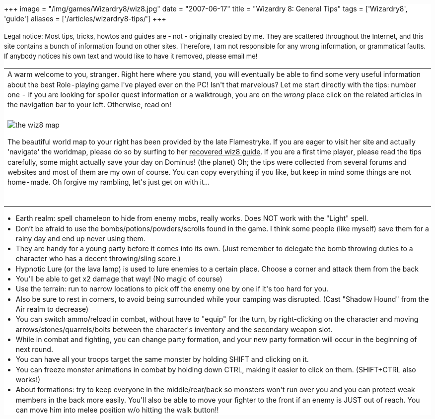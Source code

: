 +++
image = "/img/games/Wizardry8/wiz8.jpg"
date = "2007-06-17"
title = "Wizardry 8: General Tips"
tags = ['Wizardry8', 'guide']
aliases = ['/articles/wizardry8-tips/']
+++

<span style="font-size: small; text-decoration: none; font-weight: italic;">Legal notice: Most tips, tricks, howtos and guides are - not - originally created by me. They are scattered throughout the Internet, and this site contains a bunch of information found on other sites. Therefore, I am not responsible for any wrong information, or grammatical faults. If anybody notices his own text and would like to have it removed, please email me!</span><br />
<table>
<tr><td>
A warm welcome to you, stranger. Right here where you stand, you will eventually be able to find some very useful information about the best Role-playing game I've played ever on the PC! Isn't that marvelous? Let me start directly with the tips: number one - if you are looking for spoiler quest information or a walktrough, you are on the <i>wrong</i> place click on the related articles in the navigation bar to your left. Otherwise, read on!
<br /><br />

<img src="/img/games/Wizardry8/map.jpg" alt="the wiz8 map">

The beautiful world map to your right has been provided by the late Flamestryke. If you are eager to visit her site and actually 'navigate' the worldmap, please do so by surfing to her [recovered wiz8 guide](http://www.zimlab.com/wizardry/recovered/flamestryke/wizardry8/flamestrykes_w8.html). If you are a first time player, please read the tips carefully, some might actually save your day on Dominus! (the planet) Oh; the tips were collected from several forums and websites and most of them are my own of course. You can copy everything if you like, but keep in mind some things are not home-made. Oh forgive my rambling, let's just get on with it...<br /><br />
</td>
</tr></table>
<ul>
<li>Earth realm: spell chameleon to hide from enemy mobs, really works. Does NOT work with the "Light" spell.</li>
<li>Don’t be afraid to use the bombs/potions/powders/scrolls found in the game. I think some people (like myself) save them for a rainy day and end up never using them. </li><li>They are handy for a young party before it comes into its own. (Just remember to delegate the bomb throwing duties to a character who has a decent throwing/sling score.)</li>
<li>Hypnotic Lure (or the lava lamp) is used to lure enemies to a certain place. Choose a corner and attack them from the back</li>
<li>You'll be able to get x2 damage that way! (No magic of course)</li>
<li>Use the terrain: run to narrow locations to pick off the enemy one by one if it's too hard for you.</li>
<li>Also be sure to rest in corners, to avoid being surrounded while your camping was disrupted. (Cast "Shadow Hound" from the Air realm to decrease)</li>
<li>You can switch ammo/reload in combat, without have to "equip" for the turn, by right-clicking on the character and moving arrows/stones/quarrels/bolts between the character's inventory and the secondary weapon slot.</li>
<li>While in combat and fighting, you can change party formation, and your new party formation will occur in the beginning of next round.</li>
<li>You can have all your troops target the same monster by holding SHIFT and clicking on it. </li>
<li>You can freeze monster animations in combat by holding down CTRL, making it easier to click on them. (SHIFT+CTRL also works!)</li>
<li>About formations: try to keep everyone in the middle/rear/back so monsters won't run over you and you can protect weak members in the back more easily. You'll also be able to move your fighter to the front if an enemy is JUST out of reach. You can move him into melee position w/o hitting the walk button!!</li>